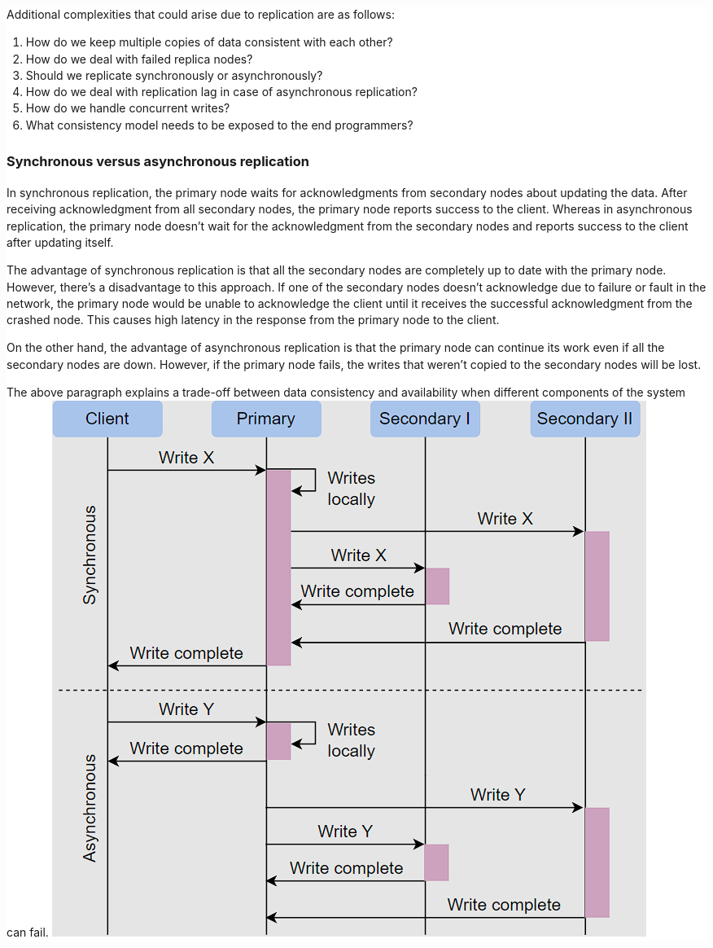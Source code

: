 Additional complexities that could arise due to replication are as follows:

1. How do we keep multiple copies of data consistent with each other?
2. How do we deal with failed replica nodes?
3. Should we replicate synchronously or asynchronously?
4. How do we deal with replication lag in case of asynchronous replication?
5. How do we handle concurrent writes?
6. What consistency model needs to be exposed to the end programmers?

### Synchronous versus asynchronous replication
In synchronous replication, the primary node waits for acknowledgments from secondary nodes about updating the data. After receiving acknowledgment from all secondary nodes, the primary node reports success to the client. Whereas in asynchronous replication, the primary node doesn’t wait for the acknowledgment from the secondary nodes and reports success to the client after updating itself.

The advantage of synchronous replication is that all the secondary nodes are completely up to date with the primary node. However, there’s a disadvantage to this approach. If one of the secondary nodes doesn’t acknowledge due to failure or fault in the network, the primary node would be unable to acknowledge the client until it receives the successful acknowledgment from the crashed node. This causes high latency in the response from the primary node to the client.

On the other hand, the advantage of asynchronous replication is that the primary node can continue its work even if all the secondary nodes are down. However, if the primary node fails, the writes that weren’t copied to the secondary nodes will be lost.

The above paragraph explains a trade-off between data consistency and availability when different components of the system can fail.
![](../image/Building_block/Database/synchronous.png)

